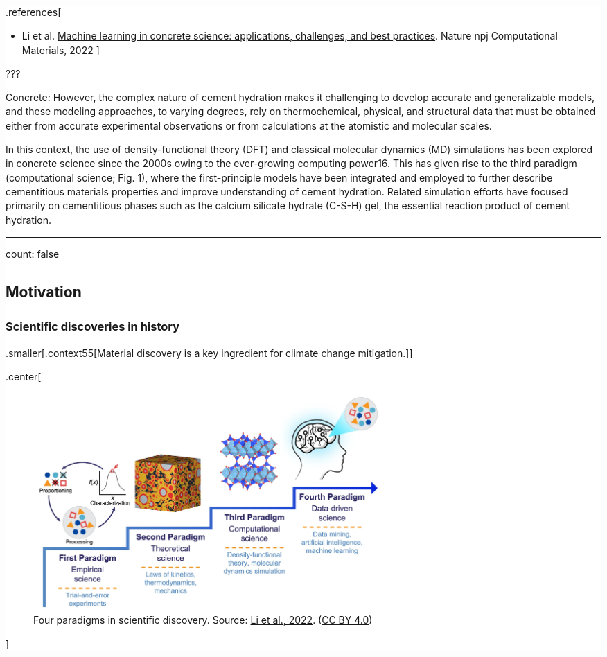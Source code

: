 .references[
* Li et al. [Machine learning in concrete science: applications, challenges, and best practices](https://www.nature.com/articles/s41524-022-00810-x). Nature  npj Computational Materials, 2022
]

???

Concrete: However, the complex nature of cement hydration makes it challenging to develop accurate and generalizable models, and these modeling approaches, to varying degrees, rely on thermochemical, physical, and structural data that must be obtained either from accurate experimental observations or from calculations at the atomistic and molecular scales.

In this context, the use of density-functional theory (DFT) and classical molecular dynamics (MD) simulations has been explored in concrete science since the 2000s owing to the ever-growing computing power16. This has given rise to the third paradigm (computational science; Fig. 1), where the first-principle models have been integrated and employed to further describe cementitious materials properties and improve understanding of cement hydration. Related simulation efforts have focused primarily on cementitious phases such as the calcium silicate hydrate (C-S-H) gel, the essential reaction product of cement hydration.

---

count: false

## Motivation
### Scientific discoveries in history

.smaller[.context55[Material discovery is a key ingredient for climate change mitigation.]]

.center[
<figure>
	<img src="../assets/images/slides/materials/paradigms_scientific_discovery_4.png" alt="Four paradigms of concrete science: empirical, theoretical, computational, and data-driven." style="width: 65%">
  <figcaption>Four paradigms in scientific discovery. Source: <a href="https://www.nature.com/articles/s41524-022-00810-x">Li et al., 2022</a>. (<a href="https://creativecommons.org/licenses/by/4.0/">CC BY 4.0</a>)</figcaption>
</figure>
]
